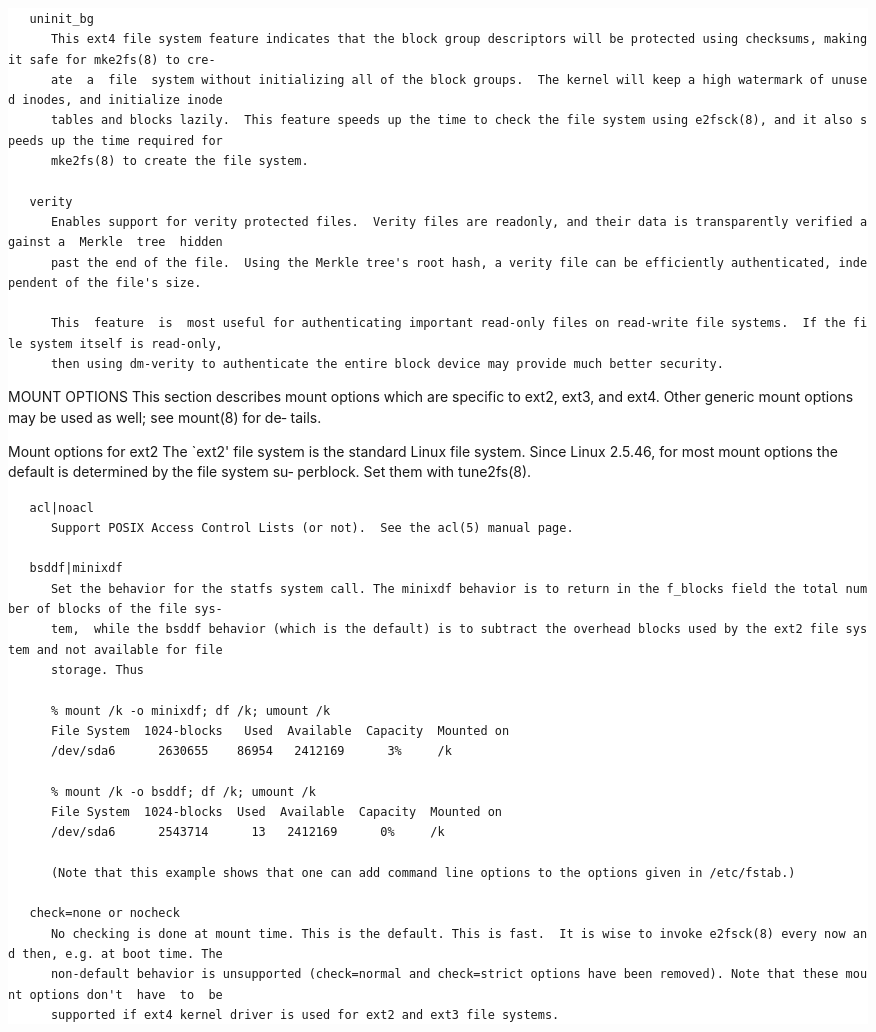        uninit_bg
	      This ext4 file system feature indicates that the block group descriptors will be protected using checksums, making it safe for mke2fs(8) to cre‐
	      ate  a  file  system without initializing all of the block groups.  The kernel will keep a high watermark of unused inodes, and initialize inode
	      tables and blocks lazily.	 This feature speeds up the time to check the file system using e2fsck(8), and it also speeds up the time required for
	      mke2fs(8) to create the file system.

       verity
	      Enables support for verity protected files.  Verity files are readonly, and their data is transparently verified against a  Merkle  tree	hidden
	      past the end of the file.	 Using the Merkle tree's root hash, a verity file can be efficiently authenticated, independent of the file's size.

	      This  feature  is	 most useful for authenticating important read-only files on read-write file systems.  If the file system itself is read-only,
	      then using dm-verity to authenticate the entire block device may provide much better security.

MOUNT OPTIONS
       This section describes mount options which are specific to ext2, ext3, and ext4.	 Other generic mount options may be used as well; see mount(8) for de‐
       tails.

Mount options for ext2
       The `ext2' file system is the standard Linux file system.  Since Linux 2.5.46, for most mount options the default is determined by the file system  su‐
       perblock. Set them with tune2fs(8).

       acl|noacl
	      Support POSIX Access Control Lists (or not).  See the acl(5) manual page.

       bsddf|minixdf
	      Set the behavior for the statfs system call. The minixdf behavior is to return in the f_blocks field the total number of blocks of the file sys‐
	      tem,  while the bsddf behavior (which is the default) is to subtract the overhead blocks used by the ext2 file system and not available for file
	      storage. Thus

	      % mount /k -o minixdf; df /k; umount /k
	      File System  1024-blocks	 Used  Available  Capacity  Mounted on
	      /dev/sda6	     2630655	86954	2412169	     3%	    /k

	      % mount /k -o bsddf; df /k; umount /k
	      File System  1024-blocks	Used  Available	 Capacity  Mounted on
	      /dev/sda6	     2543714	  13   2412169	    0%	   /k

	      (Note that this example shows that one can add command line options to the options given in /etc/fstab.)

       check=none or nocheck
	      No checking is done at mount time. This is the default. This is fast.  It is wise to invoke e2fsck(8) every now and then, e.g. at boot time. The
	      non-default behavior is unsupported (check=normal and check=strict options have been removed). Note that these mount options don't  have	to  be
	      supported if ext4 kernel driver is used for ext2 and ext3 file systems.

